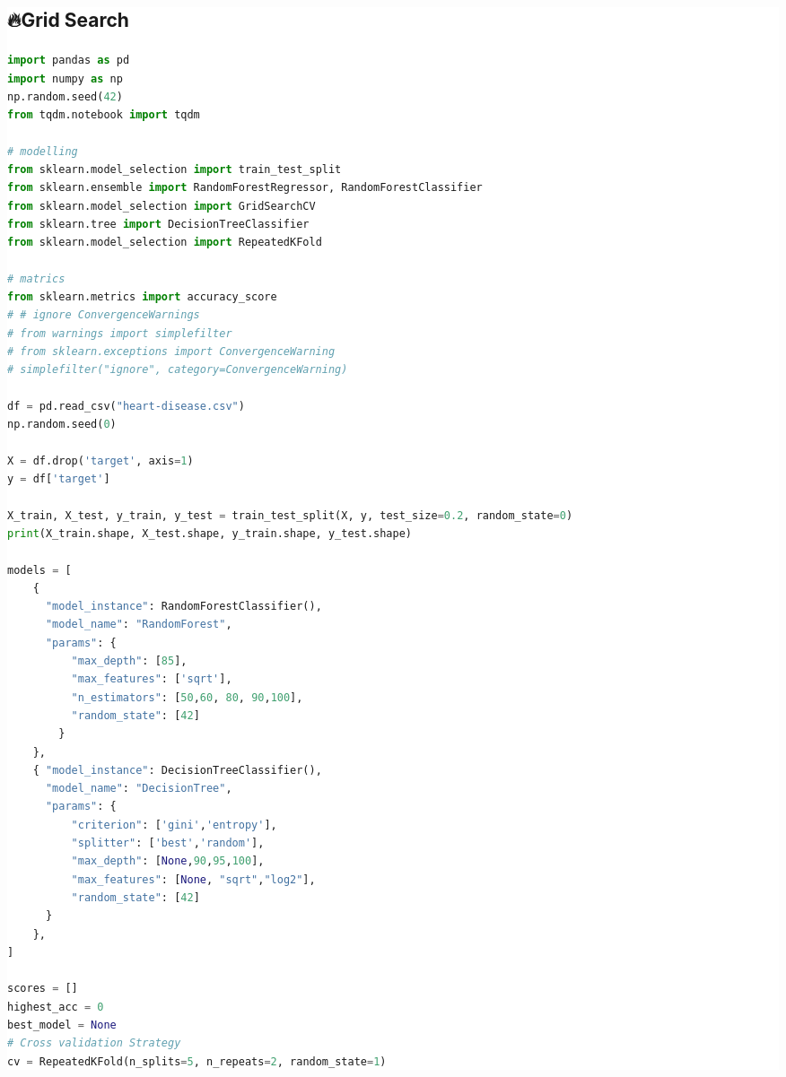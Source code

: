 



## 🔥Grid Search


```python
import pandas as pd
import numpy as np
np.random.seed(42)
from tqdm.notebook import tqdm

# modelling
from sklearn.model_selection import train_test_split
from sklearn.ensemble import RandomForestRegressor, RandomForestClassifier
from sklearn.model_selection import GridSearchCV
from sklearn.tree import DecisionTreeClassifier
from sklearn.model_selection import RepeatedKFold

# matrics
from sklearn.metrics import accuracy_score
# # ignore ConvergenceWarnings
# from warnings import simplefilter
# from sklearn.exceptions import ConvergenceWarning
# simplefilter("ignore", category=ConvergenceWarning)

df = pd.read_csv("heart-disease.csv")
np.random.seed(0)

X = df.drop('target', axis=1)
y = df['target']

X_train, X_test, y_train, y_test = train_test_split(X, y, test_size=0.2, random_state=0)
print(X_train.shape, X_test.shape, y_train.shape, y_test.shape)

models = [
    {
      "model_instance": RandomForestClassifier(),
      "model_name": "RandomForest",
      "params": {
          "max_depth": [85],
          "max_features": ['sqrt'],
          "n_estimators": [50,60, 80, 90,100],
          "random_state": [42]
        }
    },
    { "model_instance": DecisionTreeClassifier(),
      "model_name": "DecisionTree",
      "params": {
          "criterion": ['gini','entropy'],
          "splitter": ['best','random'],
          "max_depth": [None,90,95,100],
          "max_features": [None, "sqrt","log2"],
          "random_state": [42]
      }
    },
]

scores = []
highest_acc = 0
best_model = None
# Cross validation Strategy
cv = RepeatedKFold(n_splits=5, n_repeats=2, random_state=1)

```